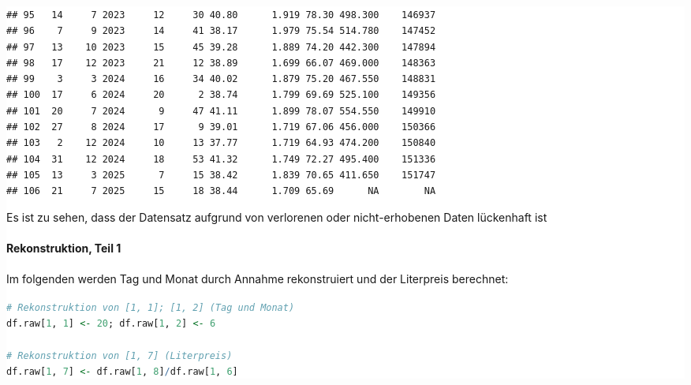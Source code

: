     ## 95   14     7 2023     12     30 40.80      1.919 78.30 498.300    146937
    ## 96    7     9 2023     14     41 38.17      1.979 75.54 514.780    147452
    ## 97   13    10 2023     15     45 39.28      1.889 74.20 442.300    147894
    ## 98   17    12 2023     21     12 38.89      1.699 66.07 469.000    148363
    ## 99    3     3 2024     16     34 40.02      1.879 75.20 467.550    148831
    ## 100  17     6 2024     20      2 38.74      1.799 69.69 525.100    149356
    ## 101  20     7 2024      9     47 41.11      1.899 78.07 554.550    149910
    ## 102  27     8 2024     17      9 39.01      1.719 67.06 456.000    150366
    ## 103   2    12 2024     10     13 37.77      1.719 64.93 474.200    150840
    ## 104  31    12 2024     18     53 41.32      1.749 72.27 495.400    151336
    ## 105  13     3 2025      7     15 38.42      1.839 70.65 411.650    151747
    ## 106  21     7 2025     15     18 38.44      1.709 65.69      NA        NA

Es ist zu sehen, dass der Datensatz aufgrund von verlorenen oder
nicht-erhobenen Daten lückenhaft ist

#### Rekonstruktion, Teil 1

Im folgenden werden Tag und Monat durch Annahme rekonstruiert und der
Literpreis berechnet:

``` r
# Rekonstruktion von [1, 1]; [1, 2] (Tag und Monat)
df.raw[1, 1] <- 20; df.raw[1, 2] <- 6

# Rekonstruktion von [1, 7] (Literpreis)
df.raw[1, 7] <- df.raw[1, 8]/df.raw[1, 6]
```
